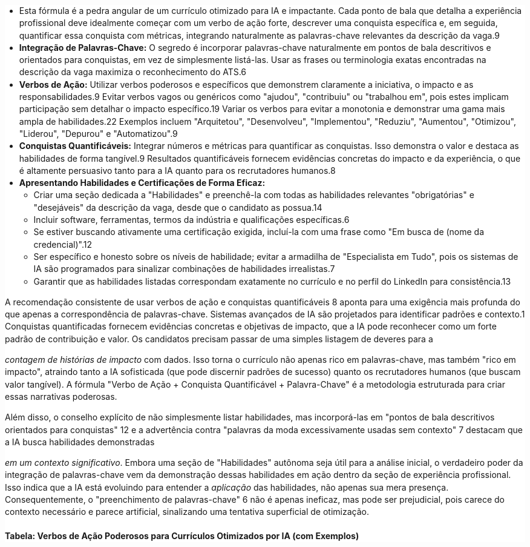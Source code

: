  * Esta fórmula é a pedra angular de um currículo otimizado para IA e impactante. Cada ponto de bala que detalha a experiência profissional deve idealmente começar com um verbo de ação forte, descrever uma conquista específica e, em seguida, quantificar essa conquista com métricas, integrando naturalmente as palavras-chave relevantes da descrição da vaga.9  
  * **Integração de Palavras-Chave:** O segredo é incorporar palavras-chave naturalmente em pontos de bala descritivos e orientados para conquistas, em vez de simplesmente listá-las. Usar as frases ou terminologia exatas encontradas na descrição da vaga maximiza o reconhecimento do ATS.6  
  * **Verbos de Ação:** Utilizar verbos poderosos e específicos que demonstrem claramente a iniciativa, o impacto e as responsabilidades.9 Evitar verbos vagos ou genéricos como "ajudou", "contribuiu" ou "trabalhou em", pois estes implicam participação sem detalhar o impacto específico.19 Variar os verbos para evitar a monotonia e demonstrar uma gama mais ampla de habilidades.22 Exemplos incluem "Arquitetou", "Desenvolveu", "Implementou", "Reduziu", "Aumentou", "Otimizou", "Liderou", "Depurou" e "Automatizou".9  
  * **Conquistas Quantificáveis:** Integrar números e métricas para quantificar as conquistas. Isso demonstra o valor e destaca as habilidades de forma tangível.9 Resultados quantificáveis fornecem evidências concretas do impacto e da experiência, o que é altamente persuasivo tanto para a IA quanto para os recrutadores humanos.8  
* **Apresentando Habilidades e Certificações de Forma Eficaz:**  
  * Criar uma seção dedicada a "Habilidades" e preenchê-la com todas as habilidades relevantes "obrigatórias" e "desejáveis" da descrição da vaga, desde que o candidato as possua.14  
  * Incluir software, ferramentas, termos da indústria e qualificações específicas.6  
  * Se estiver buscando ativamente uma certificação exigida, incluí-la com uma frase como "Em busca de (nome da credencial)".12  
  * Ser específico e honesto sobre os níveis de habilidade; evitar a armadilha de "Especialista em Tudo", pois os sistemas de IA são programados para sinalizar combinações de habilidades irrealistas.7  
  * Garantir que as habilidades listadas correspondam exatamente no currículo e no perfil do LinkedIn para consistência.13

A recomendação consistente de usar verbos de ação e conquistas quantificáveis 8 aponta para uma exigência mais profunda do que apenas a correspondência de palavras-chave. Sistemas avançados de IA são projetados para identificar padrões e contexto.1 Conquistas quantificadas fornecem evidências concretas e objetivas de impacto, que a IA pode reconhecer como um forte padrão de contribuição e valor. Os candidatos precisam passar de uma simples listagem de deveres para a

*contagem de histórias de impacto* com dados. Isso torna o currículo não apenas rico em palavras-chave, mas também "rico em impacto", atraindo tanto a IA sofisticada (que pode discernir padrões de sucesso) quanto os recrutadores humanos (que buscam valor tangível). A fórmula "Verbo de Ação \+ Conquista Quantificável \+ Palavra-Chave" é a metodologia estruturada para criar essas narrativas poderosas.

Além disso, o conselho explícito de não simplesmente listar habilidades, mas incorporá-las em "pontos de bala descritivos orientados para conquistas" 12 e a advertência contra "palavras da moda excessivamente usadas sem contexto" 7 destacam que a IA busca habilidades demonstradas

*em um contexto significativo*. Embora uma seção de "Habilidades" autônoma seja útil para a análise inicial, o verdadeiro poder da integração de palavras-chave vem da demonstração dessas habilidades em ação dentro da seção de experiência profissional. Isso indica que a IA está evoluindo para entender a *aplicação* das habilidades, não apenas sua mera presença. Consequentemente, o "preenchimento de palavras-chave" 6 não é apenas ineficaz, mas pode ser prejudicial, pois carece do contexto necessário e parece artificial, sinalizando uma tentativa superficial de otimização.

#### **Tabela: Verbos de Ação Poderosos para Currículos Otimizados por IA (com Exemplos)**
